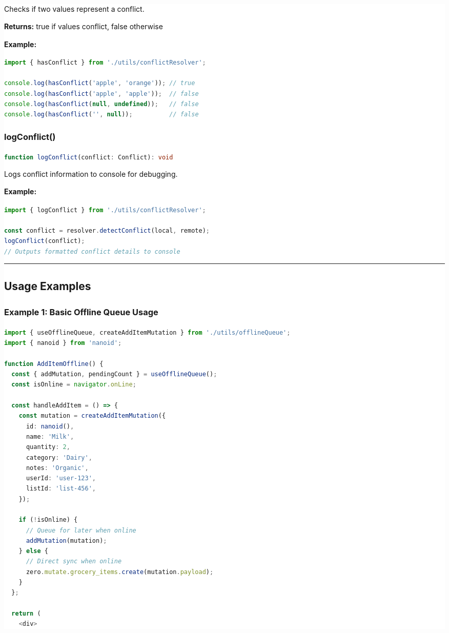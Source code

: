 Checks if two values represent a conflict.

**Returns:** true if values conflict, false otherwise

**Example:**
```typescript
import { hasConflict } from './utils/conflictResolver';

console.log(hasConflict('apple', 'orange')); // true
console.log(hasConflict('apple', 'apple'));  // false
console.log(hasConflict(null, undefined));   // false
console.log(hasConflict('', null));          // false
```

### logConflict()

```typescript
function logConflict(conflict: Conflict): void
```

Logs conflict information to console for debugging.

**Example:**
```typescript
import { logConflict } from './utils/conflictResolver';

const conflict = resolver.detectConflict(local, remote);
logConflict(conflict);
// Outputs formatted conflict details to console
```

---

## Usage Examples

### Example 1: Basic Offline Queue Usage

```typescript
import { useOfflineQueue, createAddItemMutation } from './utils/offlineQueue';
import { nanoid } from 'nanoid';

function AddItemOffline() {
  const { addMutation, pendingCount } = useOfflineQueue();
  const isOnline = navigator.onLine;

  const handleAddItem = () => {
    const mutation = createAddItemMutation({
      id: nanoid(),
      name: 'Milk',
      quantity: 2,
      category: 'Dairy',
      notes: 'Organic',
      userId: 'user-123',
      listId: 'list-456',
    });

    if (!isOnline) {
      // Queue for later when online
      addMutation(mutation);
    } else {
      // Direct sync when online
      zero.mutate.grocery_items.create(mutation.payload);
    }
  };

  return (
    <div>
```